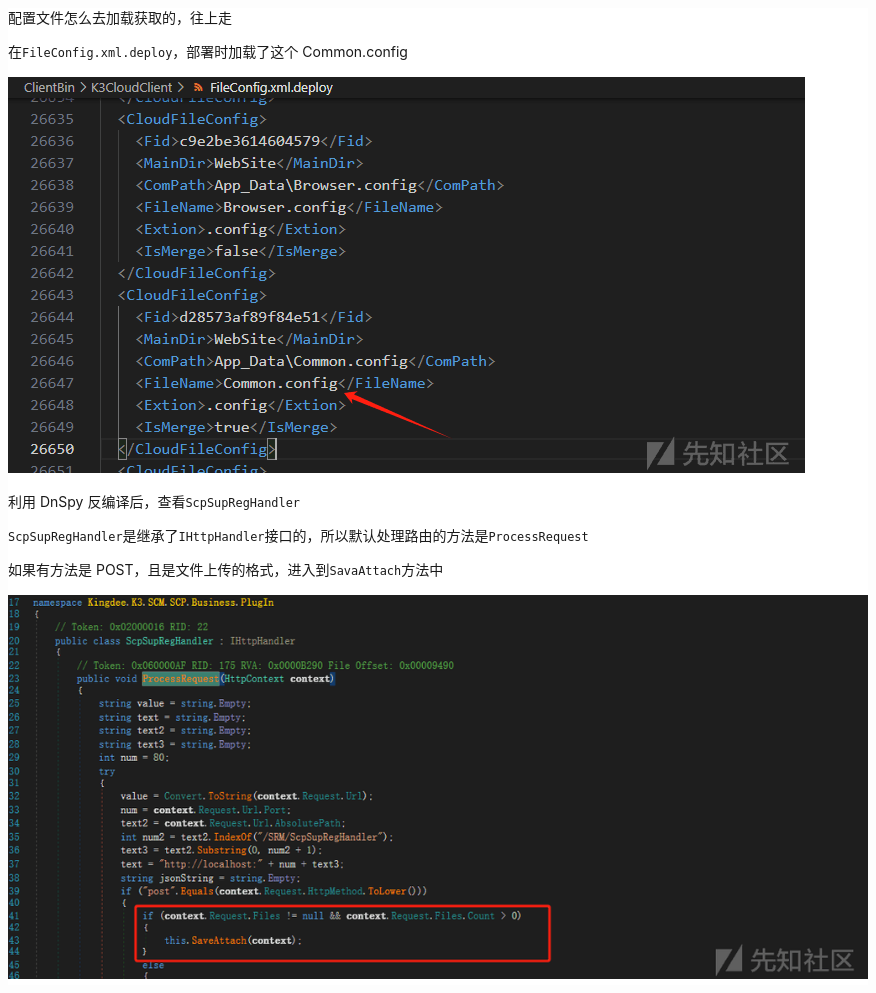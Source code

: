 配置文件怎么去加载获取的，往上走

在`FileConfig.xml.deploy`，部署时加载了这个 Common.config

[![](assets/1701606568-16174c46144ddc7f47be56b44d8e8f96.png)](https://xzfile.aliyuncs.com/media/upload/picture/20231120164231-be5eb45e-8780-1.png)

利用 DnSpy 反编译后，查看`ScpSupRegHandler`

`ScpSupRegHandler`是继承了`IHttpHandler`接口的，所以默认处理路由的方法是`ProcessRequest`

如果有方法是 POST，且是文件上传的格式，进入到`SavaAttach`方法中

[![](assets/1701606568-84f3a1334b21b9a39f4e2e994c78ece3.png)](https://xzfile.aliyuncs.com/media/upload/picture/20231120164244-c64ddfc8-8780-1.png)
